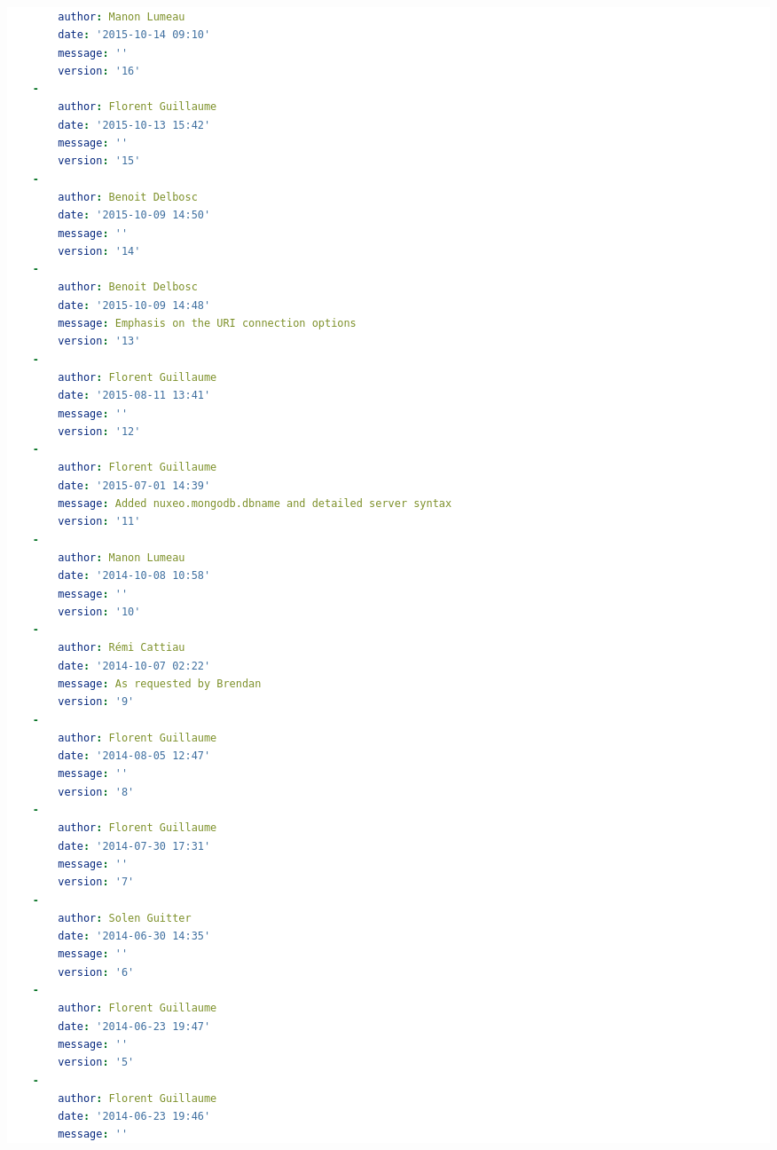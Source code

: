 ```yaml
        author: Manon Lumeau
        date: '2015-10-14 09:10'
        message: ''
        version: '16'
    - 
        author: Florent Guillaume
        date: '2015-10-13 15:42'
        message: ''
        version: '15'
    - 
        author: Benoit Delbosc
        date: '2015-10-09 14:50'
        message: ''
        version: '14'
    - 
        author: Benoit Delbosc
        date: '2015-10-09 14:48'
        message: Emphasis on the URI connection options
        version: '13'
    - 
        author: Florent Guillaume
        date: '2015-08-11 13:41'
        message: ''
        version: '12'
    - 
        author: Florent Guillaume
        date: '2015-07-01 14:39'
        message: Added nuxeo.mongodb.dbname and detailed server syntax
        version: '11'
    - 
        author: Manon Lumeau
        date: '2014-10-08 10:58'
        message: ''
        version: '10'
    - 
        author: Rémi Cattiau
        date: '2014-10-07 02:22'
        message: As requested by Brendan
        version: '9'
    - 
        author: Florent Guillaume
        date: '2014-08-05 12:47'
        message: ''
        version: '8'
    - 
        author: Florent Guillaume
        date: '2014-07-30 17:31'
        message: ''
        version: '7'
    - 
        author: Solen Guitter
        date: '2014-06-30 14:35'
        message: ''
        version: '6'
    - 
        author: Florent Guillaume
        date: '2014-06-23 19:47'
        message: ''
        version: '5'
    - 
        author: Florent Guillaume
        date: '2014-06-23 19:46'
        message: ''
```